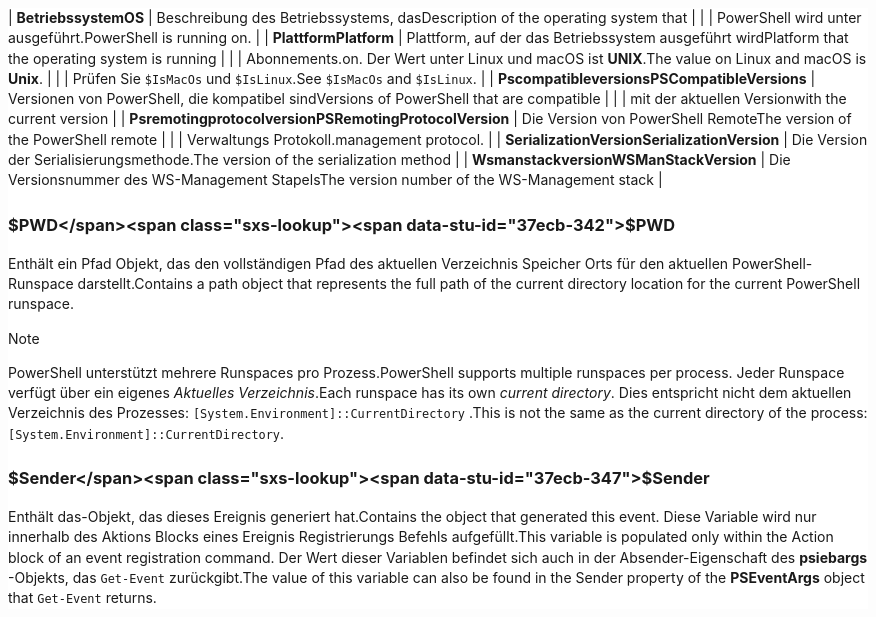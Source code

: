| <span data-ttu-id="37ecb-324">**Betriebssystem**</span><span class="sxs-lookup"><span data-stu-id="37ecb-324">**OS**</span></span>                    | <span data-ttu-id="37ecb-325">Beschreibung des Betriebssystems, das</span><span class="sxs-lookup"><span data-stu-id="37ecb-325">Description of the operating system that</span></span>      |
|                           | <span data-ttu-id="37ecb-326">PowerShell wird unter ausgeführt.</span><span class="sxs-lookup"><span data-stu-id="37ecb-326">PowerShell is running on.</span></span>                     |
| <span data-ttu-id="37ecb-327">**Plattform**</span><span class="sxs-lookup"><span data-stu-id="37ecb-327">**Platform**</span></span>              | <span data-ttu-id="37ecb-328">Plattform, auf der das Betriebssystem ausgeführt wird</span><span class="sxs-lookup"><span data-stu-id="37ecb-328">Platform that the operating system is running</span></span> |
|                           | <span data-ttu-id="37ecb-329">Abonnements.</span><span class="sxs-lookup"><span data-stu-id="37ecb-329">on.</span></span> <span data-ttu-id="37ecb-330">Der Wert unter Linux und macOS ist **UNIX**.</span><span class="sxs-lookup"><span data-stu-id="37ecb-330">The value on Linux and macOS is **Unix**.</span></span> |
|                           | <span data-ttu-id="37ecb-331">Prüfen Sie `$IsMacOs` und `$IsLinux`.</span><span class="sxs-lookup"><span data-stu-id="37ecb-331">See `$IsMacOs` and `$IsLinux`.</span></span>                |
| <span data-ttu-id="37ecb-332">**Pscompatibleversions**</span><span class="sxs-lookup"><span data-stu-id="37ecb-332">**PSCompatibleVersions**</span></span>  | <span data-ttu-id="37ecb-333">Versionen von PowerShell, die kompatibel sind</span><span class="sxs-lookup"><span data-stu-id="37ecb-333">Versions of PowerShell that are compatible</span></span>    |
|                           | <span data-ttu-id="37ecb-334">mit der aktuellen Version</span><span class="sxs-lookup"><span data-stu-id="37ecb-334">with the current version</span></span>                      |
| <span data-ttu-id="37ecb-335">**Psremotingprotocolversion**</span><span class="sxs-lookup"><span data-stu-id="37ecb-335">**PSRemotingProtocolVersion**</span></span> | <span data-ttu-id="37ecb-336">Die Version von PowerShell Remote</span><span class="sxs-lookup"><span data-stu-id="37ecb-336">The version of the PowerShell remote</span></span>      |
|                           | <span data-ttu-id="37ecb-337">Verwaltungs Protokoll.</span><span class="sxs-lookup"><span data-stu-id="37ecb-337">management protocol.</span></span>                          |
| <span data-ttu-id="37ecb-338">**SerializationVersion**</span><span class="sxs-lookup"><span data-stu-id="37ecb-338">**SerializationVersion**</span></span>  | <span data-ttu-id="37ecb-339">Die Version der Serialisierungsmethode.</span><span class="sxs-lookup"><span data-stu-id="37ecb-339">The version of the serialization method</span></span>       |
| <span data-ttu-id="37ecb-340">**Wsmanstackversion**</span><span class="sxs-lookup"><span data-stu-id="37ecb-340">**WSManStackVersion**</span></span>     | <span data-ttu-id="37ecb-341">Die Versionsnummer des WS-Management Stapels</span><span class="sxs-lookup"><span data-stu-id="37ecb-341">The version number of the WS-Management stack</span></span> |

### <a name="pwd"></a><span data-ttu-id="37ecb-342">$PWD</span><span class="sxs-lookup"><span data-stu-id="37ecb-342">$PWD</span></span>

<span data-ttu-id="37ecb-343">Enthält ein Pfad Objekt, das den vollständigen Pfad des aktuellen Verzeichnis Speicher Orts für den aktuellen PowerShell-Runspace darstellt.</span><span class="sxs-lookup"><span data-stu-id="37ecb-343">Contains a path object that represents the full path of the current directory location for the current PowerShell runspace.</span></span>

> [!NOTE]
> <span data-ttu-id="37ecb-344">PowerShell unterstützt mehrere Runspaces pro Prozess.</span><span class="sxs-lookup"><span data-stu-id="37ecb-344">PowerShell supports multiple runspaces per process.</span></span> <span data-ttu-id="37ecb-345">Jeder Runspace verfügt über ein eigenes _Aktuelles Verzeichnis_.</span><span class="sxs-lookup"><span data-stu-id="37ecb-345">Each runspace has its own _current directory_.</span></span> <span data-ttu-id="37ecb-346">Dies entspricht nicht dem aktuellen Verzeichnis des Prozesses: `[System.Environment]::CurrentDirectory` .</span><span class="sxs-lookup"><span data-stu-id="37ecb-346">This is not the same as the current directory of the process: `[System.Environment]::CurrentDirectory`.</span></span>

### <a name="sender"></a><span data-ttu-id="37ecb-347">$Sender</span><span class="sxs-lookup"><span data-stu-id="37ecb-347">$Sender</span></span>

<span data-ttu-id="37ecb-348">Enthält das-Objekt, das dieses Ereignis generiert hat.</span><span class="sxs-lookup"><span data-stu-id="37ecb-348">Contains the object that generated this event.</span></span> <span data-ttu-id="37ecb-349">Diese Variable wird nur innerhalb des Aktions Blocks eines Ereignis Registrierungs Befehls aufgefüllt.</span><span class="sxs-lookup"><span data-stu-id="37ecb-349">This variable is populated only within the Action block of an event registration command.</span></span> <span data-ttu-id="37ecb-350">Der Wert dieser Variablen befindet sich auch in der Absender-Eigenschaft des **psiebargs** -Objekts, das `Get-Event` zurückgibt.</span><span class="sxs-lookup"><span data-stu-id="37ecb-350">The value of this variable can also be found in the Sender property of the **PSEventArgs** object that `Get-Event` returns.</span></span>
